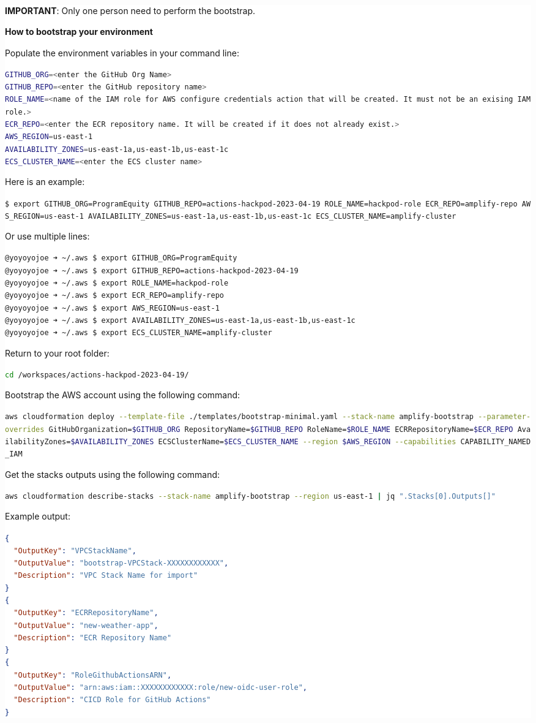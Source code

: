 **IMPORTANT**: Only one person need to perform the bootstrap.

**How to bootstrap your environment**

Populate the environment variables in your command line:
```bash
GITHUB_ORG=<enter the GitHub Org Name>
GITHUB_REPO=<enter the GitHub repository name>
ROLE_NAME=<name of the IAM role for AWS configure credentials action that will be created. It must not be an exising IAM role.>
ECR_REPO=<enter the ECR repository name. It will be created if it does not already exist.>
AWS_REGION=us-east-1
AVAILABILITY_ZONES=us-east-1a,us-east-1b,us-east-1c
ECS_CLUSTER_NAME=<enter the ECS cluster name>
```

Here is an example:
```zsh
$ export GITHUB_ORG=ProgramEquity GITHUB_REPO=actions-hackpod-2023-04-19 ROLE_NAME=hackpod-role ECR_REPO=amplify-repo AWS_REGION=us-east-1 AVAILABILITY_ZONES=us-east-1a,us-east-1b,us-east-1c ECS_CLUSTER_NAME=amplify-cluster
```

Or use multiple lines:
```zsh
@yoyoyojoe ➜ ~/.aws $ export GITHUB_ORG=ProgramEquity
@yoyoyojoe ➜ ~/.aws $ export GITHUB_REPO=actions-hackpod-2023-04-19
@yoyoyojoe ➜ ~/.aws $ export ROLE_NAME=hackpod-role
@yoyoyojoe ➜ ~/.aws $ export ECR_REPO=amplify-repo
@yoyoyojoe ➜ ~/.aws $ export AWS_REGION=us-east-1
@yoyoyojoe ➜ ~/.aws $ export AVAILABILITY_ZONES=us-east-1a,us-east-1b,us-east-1c
@yoyoyojoe ➜ ~/.aws $ export ECS_CLUSTER_NAME=amplify-cluster
```

Return to your root folder: 
```bash
cd /workspaces/actions-hackpod-2023-04-19/
```

Bootstrap the AWS account using the following command:
```bash
aws cloudformation deploy --template-file ./templates/bootstrap-minimal.yaml --stack-name amplify-bootstrap --parameter-overrides GitHubOrganization=$GITHUB_ORG RepositoryName=$GITHUB_REPO RoleName=$ROLE_NAME ECRRepositoryName=$ECR_REPO AvailabilityZones=$AVAILABILITY_ZONES ECSClusterName=$ECS_CLUSTER_NAME --region $AWS_REGION --capabilities CAPABILITY_NAMED_IAM
```

Get the stacks outputs using the following command:
```bash
aws cloudformation describe-stacks --stack-name amplify-bootstrap --region us-east-1 | jq ".Stacks[0].Outputs[]"
```

Example output:
```json
{
  "OutputKey": "VPCStackName",
  "OutputValue": "bootstrap-VPCStack-XXXXXXXXXXXX",
  "Description": "VPC Stack Name for import"
}
{
  "OutputKey": "ECRRepositoryName",
  "OutputValue": "new-weather-app",
  "Description": "ECR Repository Name"
}
{
  "OutputKey": "RoleGithubActionsARN",
  "OutputValue": "arn:aws:iam::XXXXXXXXXXXX:role/new-oidc-user-role",
  "Description": "CICD Role for GitHub Actions"
}
```